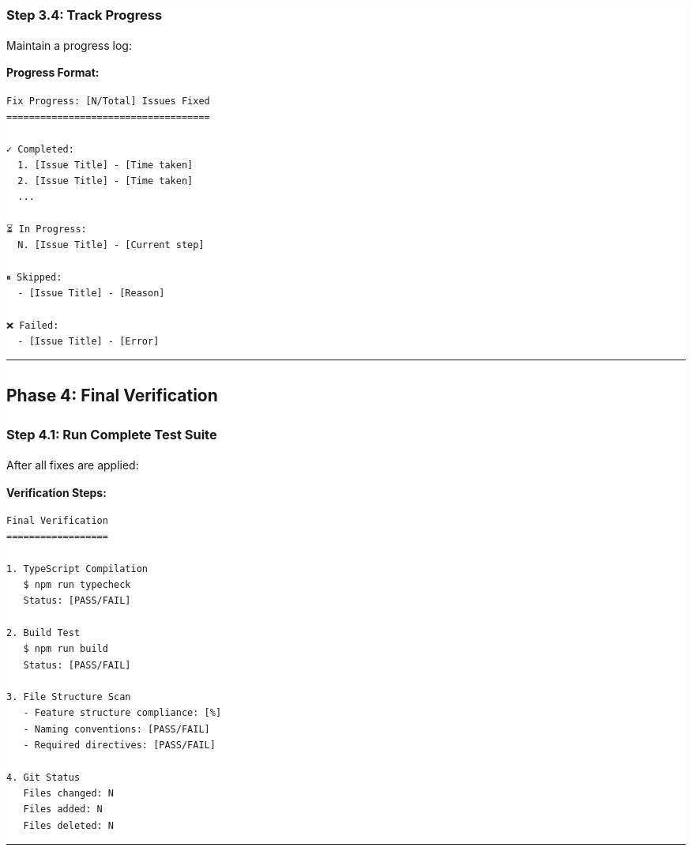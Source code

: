 
### Step 3.4: Track Progress

Maintain a progress log:

**Progress Format:**
```
Fix Progress: [N/Total] Issues Fixed
====================================

✓ Completed:
  1. [Issue Title] - [Time taken]
  2. [Issue Title] - [Time taken]
  ...

⏳ In Progress:
  N. [Issue Title] - [Current step]

⏸ Skipped:
  - [Issue Title] - [Reason]

❌ Failed:
  - [Issue Title] - [Error]
```

---

## Phase 4: Final Verification

### Step 4.1: Run Complete Test Suite

After all fixes are applied:

**Verification Steps:**
```
Final Verification
==================

1. TypeScript Compilation
   $ npm run typecheck
   Status: [PASS/FAIL]

2. Build Test
   $ npm run build
   Status: [PASS/FAIL]

3. File Structure Scan
   - Feature structure compliance: [%]
   - Naming conventions: [PASS/FAIL]
   - Required directives: [PASS/FAIL]

4. Git Status
   Files changed: N
   Files added: N
   Files deleted: N
```

---